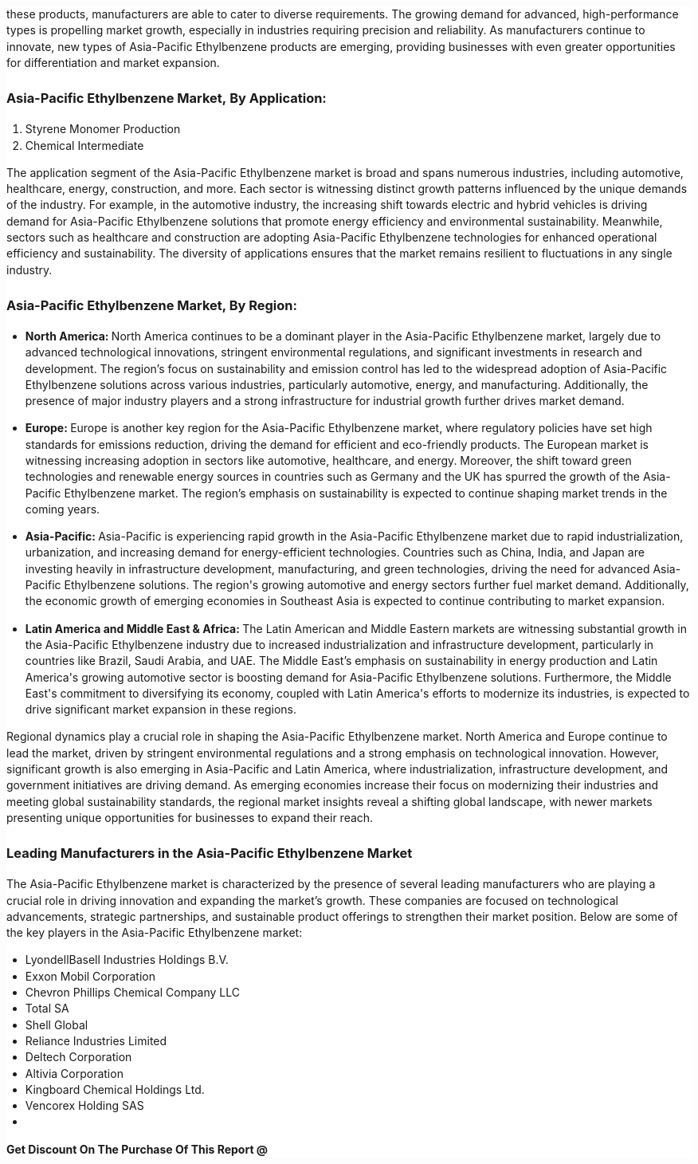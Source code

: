 these products, manufacturers are able to cater to diverse requirements. The growing demand for advanced, high-performance types is propelling market growth, especially in industries requiring precision and reliability. As manufacturers continue to innovate, new types of Asia-Pacific Ethylbenzene products are emerging, providing businesses with even greater opportunities for differentiation and market expansion.</p><h3>Asia-Pacific Ethylbenzene Market,&nbsp;By Application:</h3><ol><li>Styrene Monomer Production<li> Chemical Intermediate</li></ol><p>The application segment of the Asia-Pacific Ethylbenzene market is broad and spans numerous industries, including automotive, healthcare, energy, construction, and more. Each sector is witnessing distinct growth patterns influenced by the unique demands of the industry. For example, in the automotive industry, the increasing shift towards electric and hybrid vehicles is driving demand for Asia-Pacific Ethylbenzene solutions that promote energy efficiency and environmental sustainability. Meanwhile, sectors such as healthcare and construction are adopting Asia-Pacific Ethylbenzene technologies for enhanced operational efficiency and sustainability. The diversity of applications ensures that the market remains resilient to fluctuations in any single industry.</p><h3>Asia-Pacific Ethylbenzene Market, By Region:</h3><ul><li><p><strong>North America:&nbsp;</strong>North America continues to be a dominant player in the Asia-Pacific Ethylbenzene market, largely due to advanced technological innovations, stringent environmental regulations, and significant investments in research and development. The region&rsquo;s focus on sustainability and emission control has led to the widespread adoption of Asia-Pacific Ethylbenzene solutions across various industries, particularly automotive, energy, and manufacturing. Additionally, the presence of major industry players and a strong infrastructure for industrial growth further drives market demand.</p></li><li><p><strong><strong>Europe:&nbsp;</strong></strong>Europe is another key region for the Asia-Pacific Ethylbenzene market, where regulatory policies have set high standards for emissions reduction, driving the demand for efficient and eco-friendly products. The European market is witnessing increasing adoption in sectors like automotive, healthcare, and energy. Moreover, the shift toward green technologies and renewable energy sources in countries such as Germany and the UK has spurred the growth of the Asia-Pacific Ethylbenzene market. The region&rsquo;s emphasis on sustainability is expected to continue shaping market trends in the coming years.</p></li><li><p><strong><strong>Asia-Pacific:&nbsp;</strong></strong>Asia-Pacific is experiencing rapid growth in the Asia-Pacific Ethylbenzene market due to rapid industrialization, urbanization, and increasing demand for energy-efficient technologies. Countries such as China, India, and Japan are investing heavily in infrastructure development, manufacturing, and green technologies, driving the need for advanced Asia-Pacific Ethylbenzene solutions. The region's growing automotive and energy sectors further fuel market demand. Additionally, the economic growth of emerging economies in Southeast Asia is expected to continue contributing to market expansion.</p></li><li><p><strong><strong>Latin America and Middle East &amp; Africa:&nbsp;</strong></strong>The Latin American and Middle Eastern markets are witnessing substantial growth in the Asia-Pacific Ethylbenzene industry due to increased industrialization and infrastructure development, particularly in countries like Brazil, Saudi Arabia, and UAE. The Middle East&rsquo;s emphasis on sustainability in energy production and Latin America's growing automotive sector is boosting demand for Asia-Pacific Ethylbenzene solutions. Furthermore, the Middle East's commitment to diversifying its economy, coupled with Latin America's efforts to modernize its industries, is expected to drive significant market expansion in these regions.</p></li></ul><p>Regional dynamics play a crucial role in shaping the Asia-Pacific Ethylbenzene market. North America and Europe continue to lead the market, driven by stringent environmental regulations and a strong emphasis on technological innovation. However, significant growth is also emerging in Asia-Pacific and Latin America, where industrialization, infrastructure development, and government initiatives are driving demand. As emerging economies increase their focus on modernizing their industries and meeting global sustainability standards, the regional market insights reveal a shifting global landscape, with newer markets presenting unique opportunities for businesses to expand their reach.</p><h3><strong>Leading Manufacturers in the Asia-Pacific Ethylbenzene Market</strong></h3><p>The Asia-Pacific Ethylbenzene market is characterized by the presence of several leading manufacturers who are playing a crucial role in driving innovation and expanding the market&rsquo;s growth. These companies are focused on technological advancements, strategic partnerships, and sustainable product offerings to strengthen their market position. Below are some of the key players in the Asia-Pacific Ethylbenzene market:</p></div><div class="article-main__content" data-test-id="publishing-text-block"><ul><li><span class="">LyondellBasell Industries Holdings B.V.<li> Exxon Mobil Corporation<li> Chevron Phillips Chemical Company LLC<li> Total SA<li> Shell Global<li> Reliance Industries Limited<li> Deltech Corporation<li> Altivia Corporation<li> Kingboard Chemical Holdings Ltd.<li> Vencorex Holding SAS<li></span></li></ul></div><div class="article-main__content" data-test-id="publishing-text-block"><p><span class="font-[700]"><strong>Get Discount On The Purchase Of This Report @</strong>